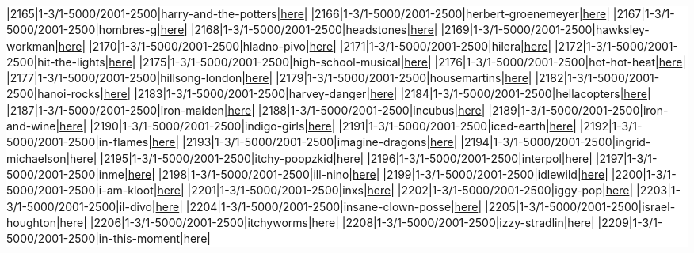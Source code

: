 |2165|1-3/1-5000/2001-2500|harry-and-the-potters|[here](https://cdn.jsdelivr.net/gh/guitarchord/aa1-3/1-5000/2001-2500/harry-and-the-potters.webp)|
|2166|1-3/1-5000/2001-2500|herbert-groenemeyer|[here](https://cdn.jsdelivr.net/gh/guitarchord/aa1-3/1-5000/2001-2500/herbert-groenemeyer.webp)|
|2167|1-3/1-5000/2001-2500|hombres-g|[here](https://cdn.jsdelivr.net/gh/guitarchord/aa1-3/1-5000/2001-2500/hombres-g.webp)|
|2168|1-3/1-5000/2001-2500|headstones|[here](https://cdn.jsdelivr.net/gh/guitarchord/aa1-3/1-5000/2001-2500/headstones.webp)|
|2169|1-3/1-5000/2001-2500|hawksley-workman|[here](https://cdn.jsdelivr.net/gh/guitarchord/aa1-3/1-5000/2001-2500/hawksley-workman.webp)|
|2170|1-3/1-5000/2001-2500|hladno-pivo|[here](https://cdn.jsdelivr.net/gh/guitarchord/aa1-3/1-5000/2001-2500/hladno-pivo.webp)|
|2171|1-3/1-5000/2001-2500|hilera|[here](https://cdn.jsdelivr.net/gh/guitarchord/aa1-3/1-5000/2001-2500/hilera.webp)|
|2172|1-3/1-5000/2001-2500|hit-the-lights|[here](https://cdn.jsdelivr.net/gh/guitarchord/aa1-3/1-5000/2001-2500/hit-the-lights.webp)|
|2175|1-3/1-5000/2001-2500|high-school-musical|[here](https://cdn.jsdelivr.net/gh/guitarchord/aa1-3/1-5000/2001-2500/high-school-musical.webp)|
|2176|1-3/1-5000/2001-2500|hot-hot-heat|[here](https://cdn.jsdelivr.net/gh/guitarchord/aa1-3/1-5000/2001-2500/hot-hot-heat.webp)|
|2177|1-3/1-5000/2001-2500|hillsong-london|[here](https://cdn.jsdelivr.net/gh/guitarchord/aa1-3/1-5000/2001-2500/hillsong-london.webp)|
|2179|1-3/1-5000/2001-2500|housemartins|[here](https://cdn.jsdelivr.net/gh/guitarchord/aa1-3/1-5000/2001-2500/housemartins.webp)|
|2182|1-3/1-5000/2001-2500|hanoi-rocks|[here](https://cdn.jsdelivr.net/gh/guitarchord/aa1-3/1-5000/2001-2500/hanoi-rocks.webp)|
|2183|1-3/1-5000/2001-2500|harvey-danger|[here](https://cdn.jsdelivr.net/gh/guitarchord/aa1-3/1-5000/2001-2500/harvey-danger.webp)|
|2184|1-3/1-5000/2001-2500|hellacopters|[here](https://cdn.jsdelivr.net/gh/guitarchord/aa1-3/1-5000/2001-2500/hellacopters.webp)|
|2187|1-3/1-5000/2001-2500|iron-maiden|[here](https://cdn.jsdelivr.net/gh/guitarchord/aa1-3/1-5000/2001-2500/iron-maiden.webp)|
|2188|1-3/1-5000/2001-2500|incubus|[here](https://cdn.jsdelivr.net/gh/guitarchord/aa1-3/1-5000/2001-2500/incubus.webp)|
|2189|1-3/1-5000/2001-2500|iron-and-wine|[here](https://cdn.jsdelivr.net/gh/guitarchord/aa1-3/1-5000/2001-2500/iron-and-wine.webp)|
|2190|1-3/1-5000/2001-2500|indigo-girls|[here](https://cdn.jsdelivr.net/gh/guitarchord/aa1-3/1-5000/2001-2500/indigo-girls.webp)|
|2191|1-3/1-5000/2001-2500|iced-earth|[here](https://cdn.jsdelivr.net/gh/guitarchord/aa1-3/1-5000/2001-2500/iced-earth.webp)|
|2192|1-3/1-5000/2001-2500|in-flames|[here](https://cdn.jsdelivr.net/gh/guitarchord/aa1-3/1-5000/2001-2500/in-flames.webp)|
|2193|1-3/1-5000/2001-2500|imagine-dragons|[here](https://cdn.jsdelivr.net/gh/guitarchord/aa1-3/1-5000/2001-2500/imagine-dragons.webp)|
|2194|1-3/1-5000/2001-2500|ingrid-michaelson|[here](https://cdn.jsdelivr.net/gh/guitarchord/aa1-3/1-5000/2001-2500/ingrid-michaelson.webp)|
|2195|1-3/1-5000/2001-2500|itchy-poopzkid|[here](https://cdn.jsdelivr.net/gh/guitarchord/aa1-3/1-5000/2001-2500/itchy-poopzkid.webp)|
|2196|1-3/1-5000/2001-2500|interpol|[here](https://cdn.jsdelivr.net/gh/guitarchord/aa1-3/1-5000/2001-2500/interpol.webp)|
|2197|1-3/1-5000/2001-2500|inme|[here](https://cdn.jsdelivr.net/gh/guitarchord/aa1-3/1-5000/2001-2500/inme.webp)|
|2198|1-3/1-5000/2001-2500|ill-nino|[here](https://cdn.jsdelivr.net/gh/guitarchord/aa1-3/1-5000/2001-2500/ill-nino.webp)|
|2199|1-3/1-5000/2001-2500|idlewild|[here](https://cdn.jsdelivr.net/gh/guitarchord/aa1-3/1-5000/2001-2500/idlewild.webp)|
|2200|1-3/1-5000/2001-2500|i-am-kloot|[here](https://cdn.jsdelivr.net/gh/guitarchord/aa1-3/1-5000/2001-2500/i-am-kloot.webp)|
|2201|1-3/1-5000/2001-2500|inxs|[here](https://cdn.jsdelivr.net/gh/guitarchord/aa1-3/1-5000/2001-2500/inxs.webp)|
|2202|1-3/1-5000/2001-2500|iggy-pop|[here](https://cdn.jsdelivr.net/gh/guitarchord/aa1-3/1-5000/2001-2500/iggy-pop.webp)|
|2203|1-3/1-5000/2001-2500|il-divo|[here](https://cdn.jsdelivr.net/gh/guitarchord/aa1-3/1-5000/2001-2500/il-divo.webp)|
|2204|1-3/1-5000/2001-2500|insane-clown-posse|[here](https://cdn.jsdelivr.net/gh/guitarchord/aa1-3/1-5000/2001-2500/insane-clown-posse.webp)|
|2205|1-3/1-5000/2001-2500|israel-houghton|[here](https://cdn.jsdelivr.net/gh/guitarchord/aa1-3/1-5000/2001-2500/israel-houghton.webp)|
|2206|1-3/1-5000/2001-2500|itchyworms|[here](https://cdn.jsdelivr.net/gh/guitarchord/aa1-3/1-5000/2001-2500/itchyworms.webp)|
|2208|1-3/1-5000/2001-2500|izzy-stradlin|[here](https://cdn.jsdelivr.net/gh/guitarchord/aa1-3/1-5000/2001-2500/izzy-stradlin.webp)|
|2209|1-3/1-5000/2001-2500|in-this-moment|[here](https://cdn.jsdelivr.net/gh/guitarchord/aa1-3/1-5000/2001-2500/in-this-moment.webp)|